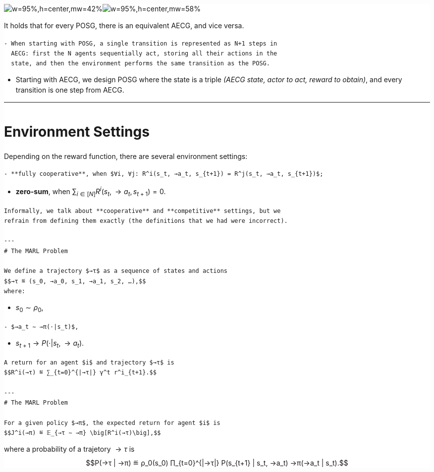 ![w=95%,h=center,mw=42%](marl_posg.svgz)![w=95%,h=center,mw=58%](marl_aecg.svgz)

It holds that for every POSG, there is an equivalent AECG, and vice versa.

~~~
- When starting with POSG, a single transition is represented as N+1 steps in
  AECG: first the N agents sequentially act, storing all their actions in the
  state, and then the environment performs the same transition as the POSG.

~~~
- Starting with AECG, we design POSG where the state is a triple _(AECG state,
  actor to act, reward to obtain)_, and every transition is one step from AECG.

---
# Environment Settings

Depending on the reward function, there are several environment settings:

~~~
- **fully cooperative**, when $∀i, ∀j: R^i(s_t, →a_t, s_{t+1}) = R^j(s_t, →a_t, s_{t+1})$;

~~~
- **zero-sum**, when $∑_{i∈[N]} R^i(s_t, →a_t, s_{t+1}) = 0$.

~~~
Informally, we talk about **cooperative** and **competitive** settings, but we
refrain from defining them exactly (the definitions that we had were incorrect).

---
# The MARL Problem

We define a trajectory $→τ$ as a sequence of states and actions
$$→τ ≝ (s_0, →a_0, s_1, →a_1, s_2, …),$$
where:
~~~
- $s_0 ∼ ρ_0$,
~~~
- $→a_t ∼ →π(⋅|s_t)$,
~~~
- $s_{t+1} → P(⋅|s_t, →a_t)$.

~~~
A return for an agent $i$ and trajectory $→τ$ is
$$R^i(→τ) ≝ ∑_{t=0}^{|→τ|} γ^t r^i_{t+1}.$$

---
# The MARL Problem

For a given policy $→π$, the expected return for agent $i$ is
$$J^i(→π) ≝ 𝔼_{→τ ∼ →π} \big[R^i(→τ)\big],$$
~~~
where a probability of a trajetory $→τ$ is
$$P(→τ | →π) ≝ ρ_0(s_0) ∏_{t=0}^{|→τ|} P(s_{t+1} | s_t, →a_t) →π(→a_t | s_t).$$ 
